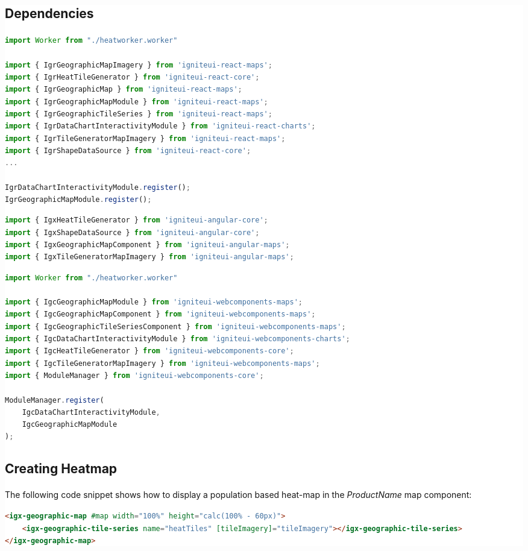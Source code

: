 ## Dependencies



```ts
import Worker from "./heatworker.worker"

import { IgrGeographicMapImagery } from 'igniteui-react-maps';
import { IgrHeatTileGenerator } from 'igniteui-react-core';
import { IgrGeographicMap } from 'igniteui-react-maps';
import { IgrGeographicMapModule } from 'igniteui-react-maps';
import { IgrGeographicTileSeries } from 'igniteui-react-maps';
import { IgrDataChartInteractivityModule } from 'igniteui-react-charts';
import { IgrTileGeneratorMapImagery } from 'igniteui-react-maps';
import { IgrShapeDataSource } from 'igniteui-react-core';
...

IgrDataChartInteractivityModule.register();
IgrGeographicMapModule.register();
```


```ts
import { IgxHeatTileGenerator } from 'igniteui-angular-core';
import { IgxShapeDataSource } from 'igniteui-angular-core';
import { IgxGeographicMapComponent } from 'igniteui-angular-maps';
import { IgxTileGeneratorMapImagery } from 'igniteui-angular-maps';
```


```ts
import Worker from "./heatworker.worker"

import { IgcGeographicMapModule } from 'igniteui-webcomponents-maps';
import { IgcGeographicMapComponent } from 'igniteui-webcomponents-maps';
import { IgcGeographicTileSeriesComponent } from 'igniteui-webcomponents-maps';
import { IgcDataChartInteractivityModule } from 'igniteui-webcomponents-charts';
import { IgcHeatTileGenerator } from 'igniteui-webcomponents-core';
import { IgcTileGeneratorMapImagery } from 'igniteui-webcomponents-maps';
import { ModuleManager } from 'igniteui-webcomponents-core';

ModuleManager.register(
    IgcDataChartInteractivityModule,
    IgcGeographicMapModule
);
```

## Creating Heatmap

The following code snippet shows how to display a population based heat-map in the $ProductName$ map component:


```html
<igx-geographic-map #map width="100%" height="calc(100% - 60px)">
    <igx-geographic-tile-series name="heatTiles" [tileImagery]="tileImagery"></igx-geographic-tile-series>
</igx-geographic-map>
```
